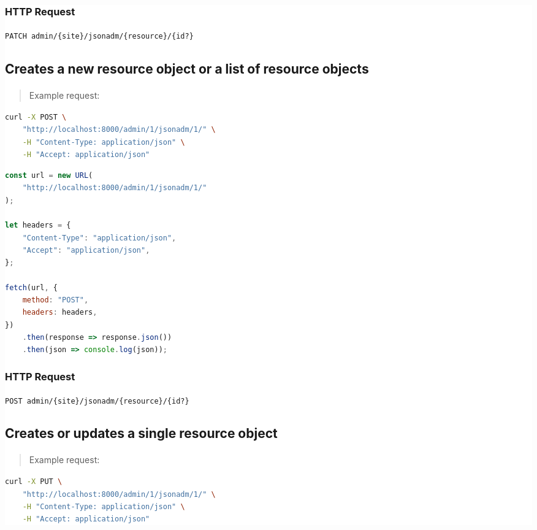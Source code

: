 ```javascript
```



### HTTP Request
`PATCH admin/{site}/jsonadm/{resource}/{id?}`





## Creates a new resource object or a list of resource objects

> Example request:

```bash
curl -X POST \
    "http://localhost:8000/admin/1/jsonadm/1/" \
    -H "Content-Type: application/json" \
    -H "Accept: application/json"
```

```javascript
const url = new URL(
    "http://localhost:8000/admin/1/jsonadm/1/"
);

let headers = {
    "Content-Type": "application/json",
    "Accept": "application/json",
};

fetch(url, {
    method: "POST",
    headers: headers,
})
    .then(response => response.json())
    .then(json => console.log(json));
```



### HTTP Request
`POST admin/{site}/jsonadm/{resource}/{id?}`





## Creates or updates a single resource object

> Example request:

```bash
curl -X PUT \
    "http://localhost:8000/admin/1/jsonadm/1/" \
    -H "Content-Type: application/json" \
    -H "Accept: application/json"
```
